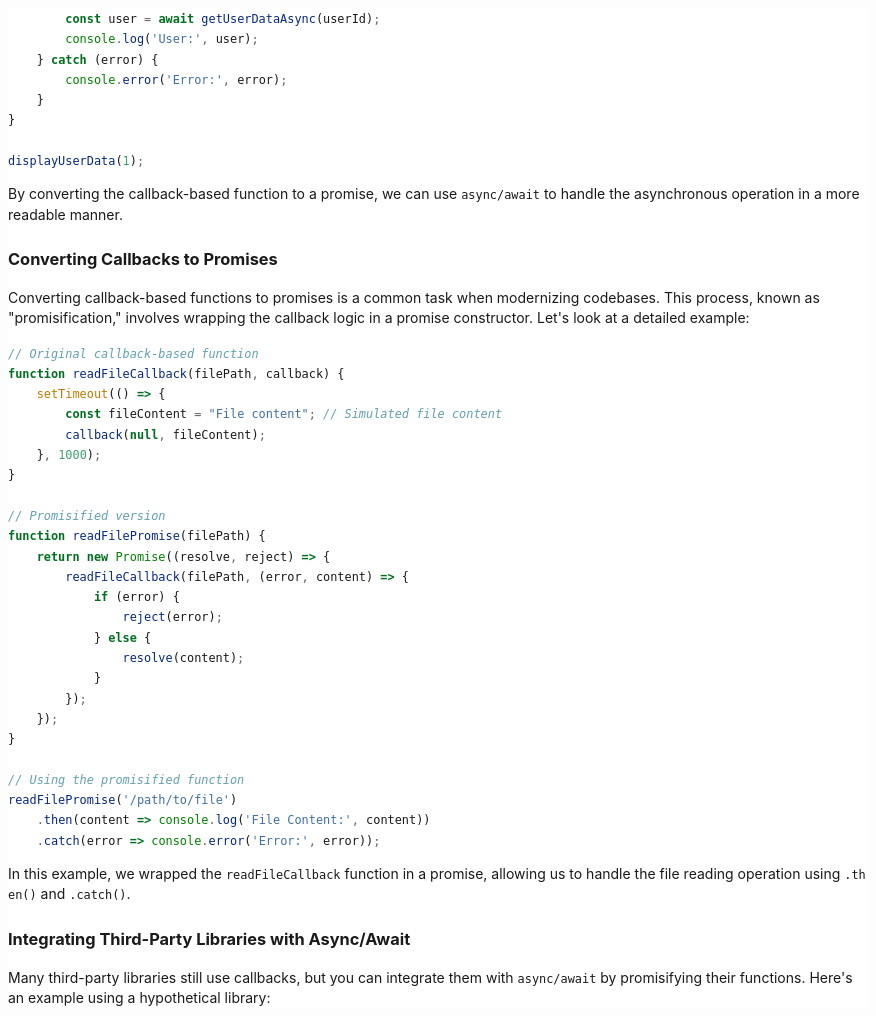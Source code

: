 ```javascript
        const user = await getUserDataAsync(userId);
        console.log('User:', user);
    } catch (error) {
        console.error('Error:', error);
    }
}

displayUserData(1);
```

By converting the callback-based function to a promise, we can use `async/await` to handle the asynchronous operation in a more readable manner.

### Converting Callbacks to Promises

Converting callback-based functions to promises is a common task when modernizing codebases. This process, known as "promisification," involves wrapping the callback logic in a promise constructor. Let's look at a detailed example:

```javascript
// Original callback-based function
function readFileCallback(filePath, callback) {
    setTimeout(() => {
        const fileContent = "File content"; // Simulated file content
        callback(null, fileContent);
    }, 1000);
}

// Promisified version
function readFilePromise(filePath) {
    return new Promise((resolve, reject) => {
        readFileCallback(filePath, (error, content) => {
            if (error) {
                reject(error);
            } else {
                resolve(content);
            }
        });
    });
}

// Using the promisified function
readFilePromise('/path/to/file')
    .then(content => console.log('File Content:', content))
    .catch(error => console.error('Error:', error));
```

In this example, we wrapped the `readFileCallback` function in a promise, allowing us to handle the file reading operation using `.then()` and `.catch()`.

### Integrating Third-Party Libraries with Async/Await

Many third-party libraries still use callbacks, but you can integrate them with `async/await` by promisifying their functions. Here's an example using a hypothetical library:
